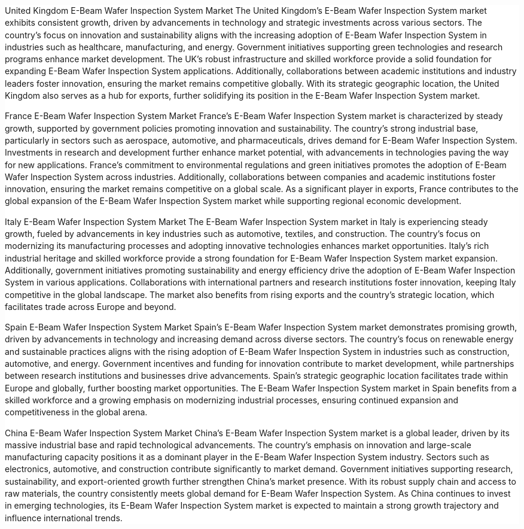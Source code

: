 United Kingdom E-Beam Wafer Inspection System Market
The United Kingdom’s E-Beam Wafer Inspection System market exhibits consistent growth, driven by advancements in technology and strategic investments across various sectors. The country’s focus on innovation and sustainability aligns with the increasing adoption of E-Beam Wafer Inspection System in industries such as healthcare, manufacturing, and energy. Government initiatives supporting green technologies and research programs enhance market development. The UK’s robust infrastructure and skilled workforce provide a solid foundation for expanding E-Beam Wafer Inspection System applications. Additionally, collaborations between academic institutions and industry leaders foster innovation, ensuring the market remains competitive globally. With its strategic geographic location, the United Kingdom also serves as a hub for exports, further solidifying its position in the E-Beam Wafer Inspection System market.

France E-Beam Wafer Inspection System Market
France’s E-Beam Wafer Inspection System market is characterized by steady growth, supported by government policies promoting innovation and sustainability. The country’s strong industrial base, particularly in sectors such as aerospace, automotive, and pharmaceuticals, drives demand for E-Beam Wafer Inspection System. Investments in research and development further enhance market potential, with advancements in technologies paving the way for new applications. France’s commitment to environmental regulations and green initiatives promotes the adoption of E-Beam Wafer Inspection System across industries. Additionally, collaborations between companies and academic institutions foster innovation, ensuring the market remains competitive on a global scale. As a significant player in exports, France contributes to the global expansion of the E-Beam Wafer Inspection System market while supporting regional economic development.

Italy E-Beam Wafer Inspection System Market
The E-Beam Wafer Inspection System market in Italy is experiencing steady growth, fueled by advancements in key industries such as automotive, textiles, and construction. The country’s focus on modernizing its manufacturing processes and adopting innovative technologies enhances market opportunities. Italy’s rich industrial heritage and skilled workforce provide a strong foundation for E-Beam Wafer Inspection System market expansion. Additionally, government initiatives promoting sustainability and energy efficiency drive the adoption of E-Beam Wafer Inspection System in various applications. Collaborations with international partners and research institutions foster innovation, keeping Italy competitive in the global landscape. The market also benefits from rising exports and the country’s strategic location, which facilitates trade across Europe and beyond.

Spain E-Beam Wafer Inspection System Market
Spain’s E-Beam Wafer Inspection System market demonstrates promising growth, driven by advancements in technology and increasing demand across diverse sectors. The country’s focus on renewable energy and sustainable practices aligns with the rising adoption of E-Beam Wafer Inspection System in industries such as construction, automotive, and energy. Government incentives and funding for innovation contribute to market development, while partnerships between research institutions and businesses drive advancements. Spain’s strategic geographic location facilitates trade within Europe and globally, further boosting market opportunities. The E-Beam Wafer Inspection System market in Spain benefits from a skilled workforce and a growing emphasis on modernizing industrial processes, ensuring continued expansion and competitiveness in the global arena.

China E-Beam Wafer Inspection System Market
China’s E-Beam Wafer Inspection System market is a global leader, driven by its massive industrial base and rapid technological advancements. The country’s emphasis on innovation and large-scale manufacturing capacity positions it as a dominant player in the E-Beam Wafer Inspection System industry. Sectors such as electronics, automotive, and construction contribute significantly to market demand. Government initiatives supporting research, sustainability, and export-oriented growth further strengthen China’s market presence. With its robust supply chain and access to raw materials, the country consistently meets global demand for E-Beam Wafer Inspection System. As China continues to invest in emerging technologies, its E-Beam Wafer Inspection System market is expected to maintain a strong growth trajectory and influence international trends.
